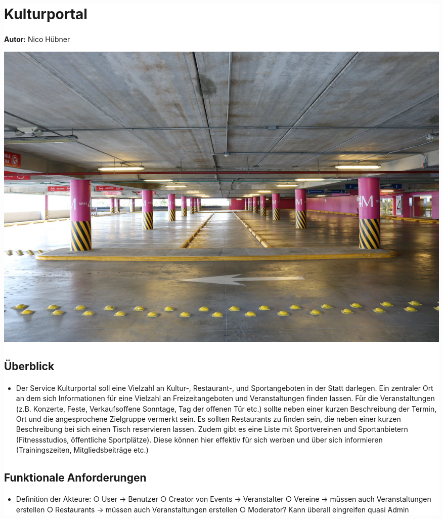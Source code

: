 # Kulturportal

**Autor:** Nico Hübner

![](media/parkplatz.jpg)


## Überblick

- Der Service Kulturportal soll eine Vielzahl an Kultur-, Restaurant-, und Sportangeboten in der Statt darlegen. Ein zentraler Ort an dem sich Informationen für eine Vielzahl an Freizeitangeboten und Veranstaltungen finden lassen. Für die Veranstaltungen (z.B. Konzerte, Feste, Verkaufsoffene Sonntage, Tag der offenen Tür etc.) sollte neben einer kurzen Beschreibung der Termin, Ort und die angesprochene Zielgruppe vermerkt sein. Es sollten Restaurants zu finden sein, die neben einer kurzen Beschreibung bei sich einen Tisch reservieren lassen. Zudem gibt es eine Liste mit Sportvereinen und Sportanbietern (Fitnessstudios, öffentliche Sportplätze). Diese können hier effektiv für sich werben und über sich informieren (Trainingszeiten, Mitgliedsbeiträge etc.)


## Funktionale Anforderungen

* Definition der Akteure:
    ○ User -> Benutzer
		○ Creator von Events -> Veranstalter
		○ Vereine -> müssen auch Veranstaltungen erstellen
		○ Restaurants -> müssen auch Veranstaltungen erstellen 
    ○ Moderator? Kann überall eingreifen quasi Admin
